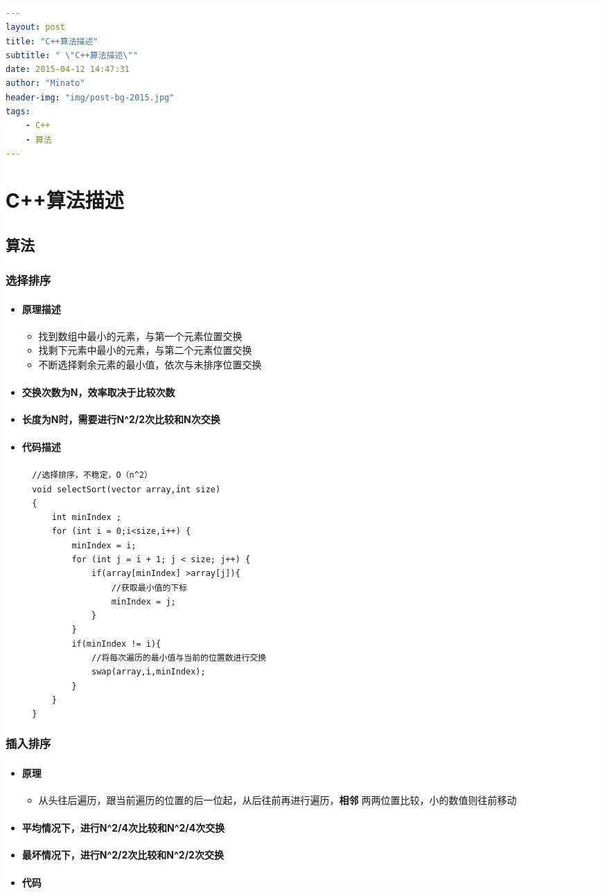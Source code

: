 ```yaml
---
layout: post
title: "C++算法描述"
subtitle: " \"C++算法描述\""
date: 2015-04-12 14:47:31
author: "Minato"
header-img: "img/post-bg-2015.jpg"
tags:
    - C++ 
    - 算法
---
```


# C++算法描述
 
## 算法

### 选择排序

* #### 原理描述
    * 找到数组中最小的元素，与第一个元素位置交换
    * 找剩下元素中最小的元素，与第二个元素位置交换
    * 不断选择剩余元素的最小值，依次与未排序位置交换
* #### 交换次数为N，效率取决于比较次数
* #### 长度为N时，需要进行N^2/2次比较和N次交换
* #### 代码描述

        //选择排序，不稳定，O（n^2）
        void selectSort(vector array,int size)
        {
        	int minIndex ;
        	for (int i = 0;i<size,i++) {
        		minIndex = i;
        		for (int j = i + 1; j < size; j++) {
        			if(array[minIndex] >array[j]){
        				//获取最小值的下标
        				minIndex = j;
        			}
        		}
        		if(minIndex != i){
        			//将每次遍历的最小值与当前的位置数进行交换
        			swap(array,i,minIndex);
        		}
        	}
        }

### 插入排序
* #### 原理
    * 从头往后遍历，跟当前遍历的位置的后一位起，从后往前再进行遍历，**相邻** 两两位置比较，小的数值则往前移动
* #### 平均情况下，进行N^2/4次比较和N^2/4次交换
* #### 最坏情况下，进行N^2/2次比较和N^2/2次交换
* #### 代码
        